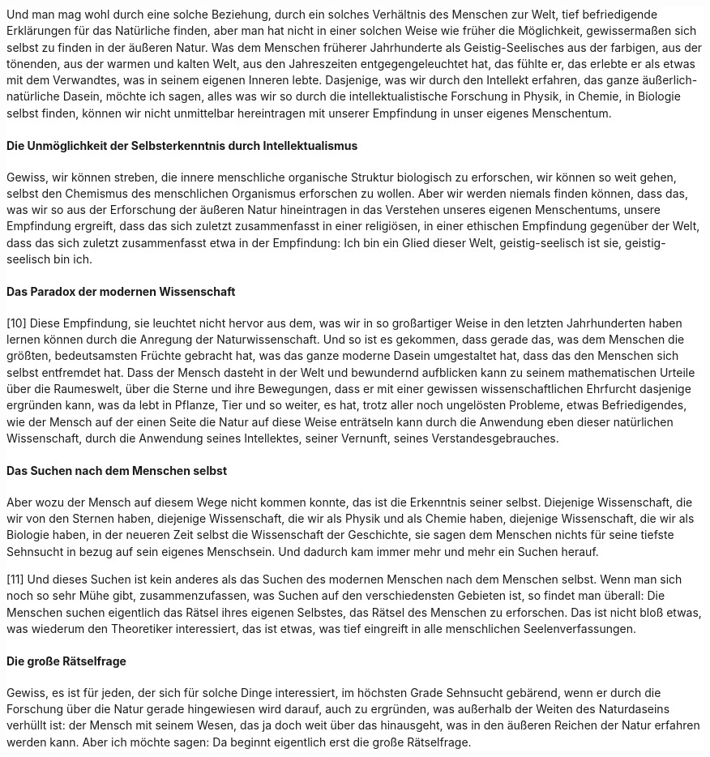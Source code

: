 Und man mag wohl durch eine solche Beziehung, durch ein solches Verhältnis des Menschen zur Welt, tief befriedigende Erklärungen für das Natürliche finden, aber man hat nicht in einer solchen Weise wie früher die Möglichkeit, gewissermaßen sich selbst zu finden in der äußeren Natur. Was dem Menschen früherer Jahrhunderte als Geistig-Seelisches aus der farbigen, aus der tönenden, aus der warmen und kalten Welt, aus den Jahreszeiten entgegengeleuchtet hat, das fühlte er, das erlebte er als etwas mit dem Verwandtes, was in seinem eigenen Inneren lebte. Dasjenige, was wir durch den Intellekt erfahren, das ganze äußerlich-natürliche Dasein, möchte ich sagen, alles was wir so durch die intellektualistische Forschung in Physik, in Chemie, in Biologie selbst finden, können wir nicht unmittelbar hereintragen mit unserer Empfindung in unser eigenes Menschentum.

#### Die Unmöglichkeit der Selbsterkenntnis durch Intellektualismus

Gewiss, wir können streben, die innere menschliche organische Struktur biologisch zu erforschen, wir können so weit gehen, selbst den Chemismus des menschlichen Organismus erforschen zu wollen. Aber wir werden niemals finden können, dass das, was wir so aus der Erforschung der äußeren Natur hineintragen in das Verstehen unseres eigenen Menschentums, unsere Empfindung ergreift, dass das sich zuletzt zusammenfasst in einer religiösen, in einer ethischen Empfindung gegenüber der Welt, dass das sich zuletzt zusammenfasst etwa in der Empfindung: Ich bin ein Glied dieser Welt, geistig-seelisch ist sie, geistig-seelisch bin ich.

#### Das Paradox der modernen Wissenschaft

[10] Diese Empfindung, sie leuchtet nicht hervor aus dem, was wir in so großartiger Weise in den letzten Jahrhunderten haben lernen können durch die Anregung der Naturwissenschaft. Und so ist es gekommen, dass gerade das, was dem Menschen die größten, bedeutsamsten Früchte gebracht hat, was das ganze moderne Dasein umgestaltet hat, dass das den Menschen sich selbst entfremdet hat. Dass der Mensch dasteht in der Welt und bewundernd aufblicken kann zu seinem mathematischen Urteile über die Raumeswelt, über die Sterne und ihre Bewegungen, dass er mit einer gewissen wissenschaftlichen Ehrfurcht dasjenige ergrün­den kann, was da lebt in Pflanze, Tier und so weiter, es hat, trotz aller noch ungelösten Probleme, etwas Befriedigendes, wie der Mensch auf der einen Seite die Natur auf diese Weise enträ­tseln kann durch die Anwendung eben dieser natürlichen Wissenschaft, durch die Anwendung seines Intellektes, seiner Vernunft, seines Verstandesgebrauches.

#### Das Suchen nach dem Menschen selbst

Aber wozu der Mensch auf diesem Wege nicht kommen konnte, das ist die Erkenntnis seiner selbst. Diejenige Wissenschaft, die wir von den Sternen haben, diejenige Wissenschaft, die wir als Physik und als Chemie haben, diejenige Wissenschaft, die wir als Biologie haben, in der neueren Zeit selbst die Wissenschaft der Geschichte, sie sagen dem Menschen nichts für seine tiefste Sehnsucht in bezug auf sein eigenes Menschsein. Und dadurch kam immer mehr und mehr ein Suchen herauf.

[11] Und dieses Suchen ist kein anderes als das Suchen des modernen Menschen nach dem Menschen selbst. Wenn man sich noch so sehr Mühe gibt, zusammenzufassen, was Suchen auf den verschiedensten Gebieten ist, so findet man überall: Die Menschen suchen eigentlich das Rätsel ihres eigenen Selbstes, das Rätsel des Menschen zu erforschen. Das ist nicht bloß etwas, was wiederum den Theoretiker interessiert, das ist etwas, was tief eingreift in alle menschlichen Seelenverfassungen.

#### Die große Rätselfrage

Gewiss, es ist für jeden, der sich für solche Dinge interessiert, im höchsten Grade Sehnsucht gebärend, wenn er durch die Forschung über die Natur gerade hingewiesen wird darauf, auch zu ergrün­den, was außerhalb der Weiten des Naturdaseins verhüllt ist: der Mensch mit seinem Wesen, das ja doch weit über das hinausgeht, was in den äußeren Reichen der Natur erfahren werden kann. Aber ich möchte sagen: Da beginnt eigentlich erst die große Rätsel­frage.
